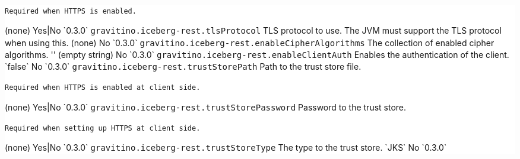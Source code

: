     Required when HTTPS is enabled.
  </td>
  <td>(none)</td>
  <td>Yes|No</td>
  <td>`0.3.0`</td>
</tr>
<tr>
  <td><tt>gravitino.iceberg-rest.tlsProtocol</tt></td>
  <td>
    TLS protocol to use.
    The JVM must support the TLS protocol when using this.
  </td>
  <td>(none)</td>
  <td>No</td>
  <td>`0.3.0`</td>
</tr>
<tr>
  <td><tt>gravitino.iceberg-rest.enableCipherAlgorithms</tt></td>
  <td>
    The collection of enabled cipher algorithms.
  </td>
  <td>'' (empty string)</td>
  <td>No</td>
  <td>`0.3.0`</td>
</tr>
<tr>
  <td><tt>gravitino.iceberg-rest.enableClientAuth</tt></td>
  <td>
    Enables the authentication of the client.
  </td>
  <td>`false`</td>
  <td>No</td>
  <td>`0.3.0`</td>
</tr>
<tr>
  <td><tt>gravitino.iceberg-rest.trustStorePath</tt></td>
  <td>
    Path to the trust store file.

    Required when HTTPS is enabled at client side.
  </td>
  <td>(none)</td>
  <td>Yes|No</td>
  <td>`0.3.0`</td>
</tr>
<tr>
  <td><tt>gravitino.iceberg-rest.trustStorePassword</tt></td>
  <td>
    Password to the trust store.

    Required when setting up HTTPS at client side.
  </td>
  <td>(none)</td>
  <td>Yes|No</td>
  <td>`0.3.0`</td>
</tr>
<tr>
  <td><tt>gravitino.iceberg-rest.trustStoreType</tt></td>
  <td>
    The type to the trust store.
  </td>
  <td>`JKS`</td>
  <td>No</td>
  <td>`0.3.0`</td>